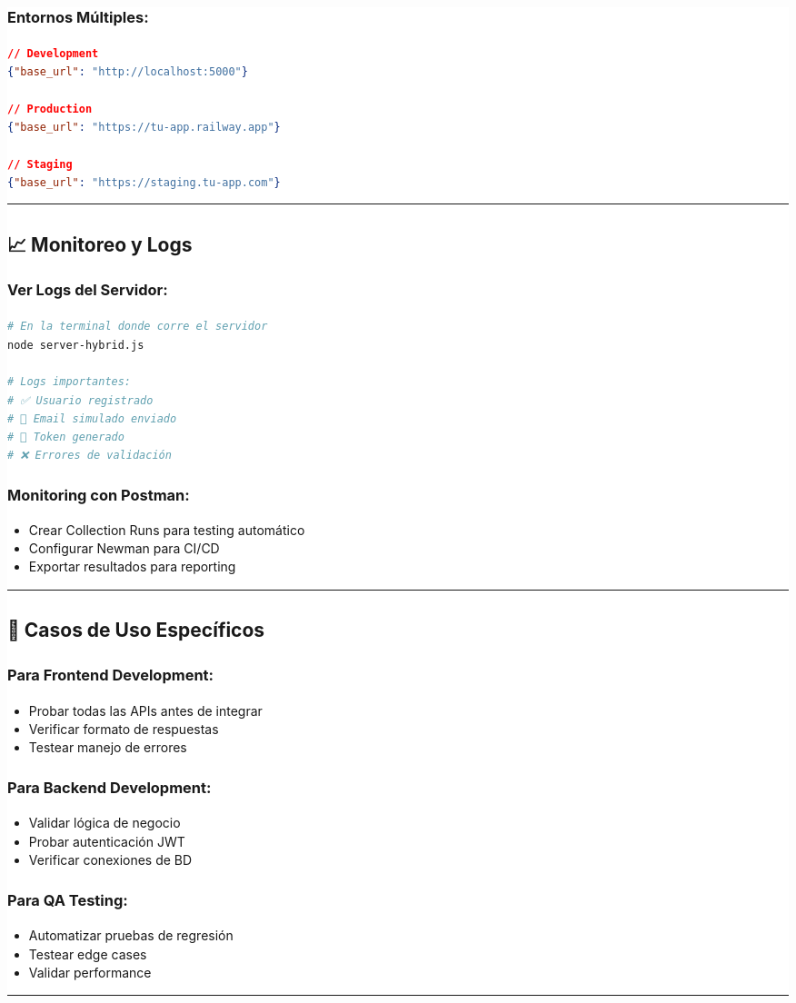 ### **Entornos Múltiples:**
```json
// Development
{"base_url": "http://localhost:5000"}

// Production  
{"base_url": "https://tu-app.railway.app"}

// Staging
{"base_url": "https://staging.tu-app.com"}
```

---

## 📈 **Monitoreo y Logs**

### **Ver Logs del Servidor:**
```bash
# En la terminal donde corre el servidor
node server-hybrid.js

# Logs importantes:
# ✅ Usuario registrado
# 📧 Email simulado enviado  
# 🔑 Token generado
# ❌ Errores de validación
```

### **Monitoring con Postman:**
- Crear Collection Runs para testing automático
- Configurar Newman para CI/CD
- Exportar resultados para reporting

---

## 🎯 **Casos de Uso Específicos**

### **Para Frontend Development:**
- Probar todas las APIs antes de integrar
- Verificar formato de respuestas  
- Testear manejo de errores

### **Para Backend Development:**
- Validar lógica de negocio
- Probar autenticación JWT
- Verificar conexiones de BD

### **Para QA Testing:**
- Automatizar pruebas de regresión
- Testear edge cases
- Validar performance

---